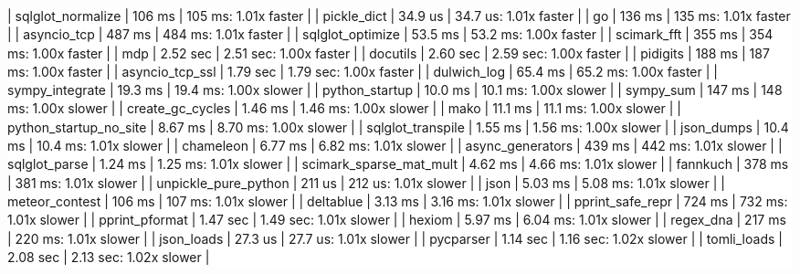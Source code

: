| sqlglot_normalize          | 106 ms                                                                 | 105 ms: 1.01x faster                                           |
| pickle_dict                | 34.9 us                                                                | 34.7 us: 1.01x faster                                          |
| go                         | 136 ms                                                                 | 135 ms: 1.01x faster                                           |
| asyncio_tcp                | 487 ms                                                                 | 484 ms: 1.01x faster                                           |
| sqlglot_optimize           | 53.5 ms                                                                | 53.2 ms: 1.00x faster                                          |
| scimark_fft                | 355 ms                                                                 | 354 ms: 1.00x faster                                           |
| mdp                        | 2.52 sec                                                               | 2.51 sec: 1.00x faster                                         |
| docutils                   | 2.60 sec                                                               | 2.59 sec: 1.00x faster                                         |
| pidigits                   | 188 ms                                                                 | 187 ms: 1.00x faster                                           |
| asyncio_tcp_ssl            | 1.79 sec                                                               | 1.79 sec: 1.00x faster                                         |
| dulwich_log                | 65.4 ms                                                                | 65.2 ms: 1.00x faster                                          |
| sympy_integrate            | 19.3 ms                                                                | 19.4 ms: 1.00x slower                                          |
| python_startup             | 10.0 ms                                                                | 10.1 ms: 1.00x slower                                          |
| sympy_sum                  | 147 ms                                                                 | 148 ms: 1.00x slower                                           |
| create_gc_cycles           | 1.46 ms                                                                | 1.46 ms: 1.00x slower                                          |
| mako                       | 11.1 ms                                                                | 11.1 ms: 1.00x slower                                          |
| python_startup_no_site     | 8.67 ms                                                                | 8.70 ms: 1.00x slower                                          |
| sqlglot_transpile          | 1.55 ms                                                                | 1.56 ms: 1.00x slower                                          |
| json_dumps                 | 10.4 ms                                                                | 10.4 ms: 1.01x slower                                          |
| chameleon                  | 6.77 ms                                                                | 6.82 ms: 1.01x slower                                          |
| async_generators           | 439 ms                                                                 | 442 ms: 1.01x slower                                           |
| sqlglot_parse              | 1.24 ms                                                                | 1.25 ms: 1.01x slower                                          |
| scimark_sparse_mat_mult    | 4.62 ms                                                                | 4.66 ms: 1.01x slower                                          |
| fannkuch                   | 378 ms                                                                 | 381 ms: 1.01x slower                                           |
| unpickle_pure_python       | 211 us                                                                 | 212 us: 1.01x slower                                           |
| json                       | 5.03 ms                                                                | 5.08 ms: 1.01x slower                                          |
| meteor_contest             | 106 ms                                                                 | 107 ms: 1.01x slower                                           |
| deltablue                  | 3.13 ms                                                                | 3.16 ms: 1.01x slower                                          |
| pprint_safe_repr           | 724 ms                                                                 | 732 ms: 1.01x slower                                           |
| pprint_pformat             | 1.47 sec                                                               | 1.49 sec: 1.01x slower                                         |
| hexiom                     | 5.97 ms                                                                | 6.04 ms: 1.01x slower                                          |
| regex_dna                  | 217 ms                                                                 | 220 ms: 1.01x slower                                           |
| json_loads                 | 27.3 us                                                                | 27.7 us: 1.01x slower                                          |
| pycparser                  | 1.14 sec                                                               | 1.16 sec: 1.02x slower                                         |
| tomli_loads                | 2.08 sec                                                               | 2.13 sec: 1.02x slower                                         |